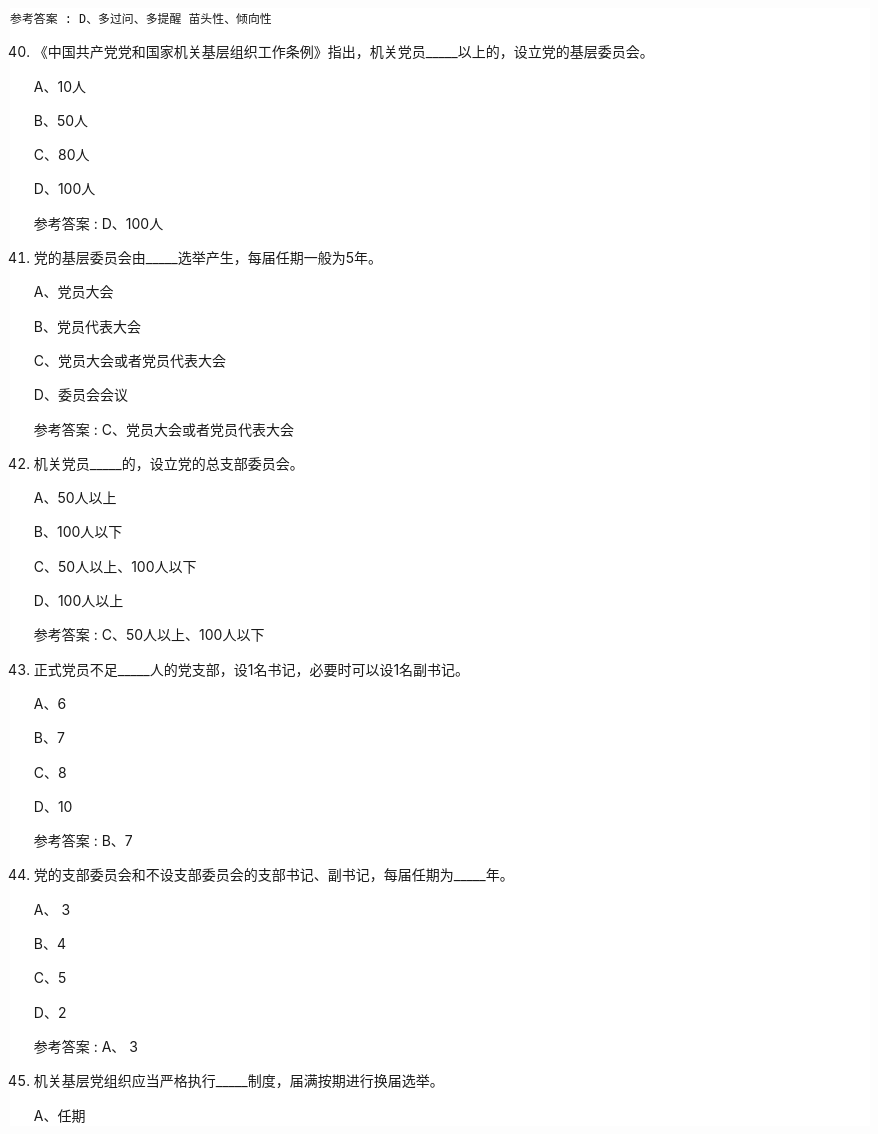 	参考答案 : D、多过问、多提醒 苗头性、倾向性

40. 《中国共产党党和国家机关基层组织工作条例》指出，机关党员_____以上的，设立党的基层委员会。

	A、10人

	B、50人

	C、80人

	D、100人

	参考答案 : D、100人

41. 党的基层委员会由_____选举产生，每届任期一般为5年。

	A、党员大会

	B、党员代表大会

	C、党员大会或者党员代表大会

	D、委员会会议

	参考答案 : C、党员大会或者党员代表大会

42. 机关党员_____的，设立党的总支部委员会。

	A、50人以上

	B、100人以下

	C、50人以上、100人以下

	D、100人以上

	参考答案 : C、50人以上、100人以下

43. 正式党员不足_____人的党支部，设1名书记，必要时可以设1名副书记。

	A、6

	B、7

	C、8

	D、10

	参考答案 : B、7

44. 党的支部委员会和不设支部委员会的支部书记、副书记，每届任期为_____年。

	A、 3

	B、4

	C、5

	D、2

	参考答案 : A、 3

45. 机关基层党组织应当严格执行_____制度，届满按期进行换届选举。

	A、任期
